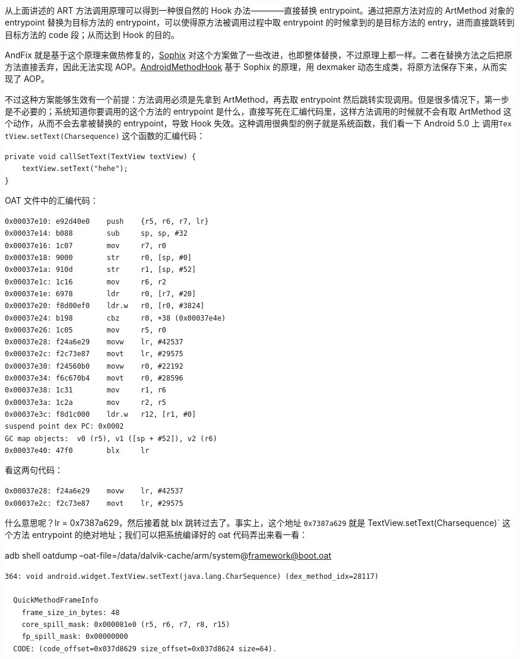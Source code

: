 从上面讲述的 ART 方法调用原理可以得到一种很自然的 Hook 办法————直接替换 entrypoint。通过把原方法对应的 ArtMethod 对象的 entrypoint 替换为目标方法的
entrypoint，可以使得原方法被调用过程中取 entrypoint 的时候拿到的是目标方法的 entry，进而直接跳转到目标方法的 code 段；从而达到 Hook 的目的。

AndFix 就是基于这个原理来做热修复的，[Sophix](https://yq.aliyun.com/articles/74598?t=t1#)
对这个方案做了一些改进，也即整体替换，不过原理上都一样。二者在替换方法之后把原方法直接丢弃，因此无法实现
AOP。[AndroidMethodHook](https://github.com/panhongwei/AndroidMethodHook) 基于 Sophix 的原理，用 dexmaker
动态生成类，将原方法保存下来，从而实现了 AOP。

不过这种方案能够生效有一个前提：方法调用必须是先拿到 ArtMethod，再去取 entrypoint 然后跳转实现调用。但是很多情况下，第一步是不必要的；系统知道你要调用的这个方法的
entrypoint 是什么，直接写死在汇编代码里，这样方法调用的时候就不会有取 ArtMethod 这个动作，从而不会去拿被替换的 entrypoint，导致 Hook
失效。这种调用很典型的例子就是系统函数，我们看一下 Android 5.0 上 调用`TextView.setText(Charsequence)` 这个函数的汇编代码：

```
private void callSetText(TextView textView) {
    textView.setText("hehe");
}
```

OAT 文件中的汇编代码：

```
0x00037e10: e92d40e0	push    {r5, r6, r7, lr}
0x00037e14: b088    	sub     sp, sp, #32
0x00037e16: 1c07    	mov     r7, r0
0x00037e18: 9000    	str     r0, [sp, #0]
0x00037e1a: 910d    	str     r1, [sp, #52]
0x00037e1c: 1c16    	mov     r6, r2
0x00037e1e: 6978    	ldr     r0, [r7, #20]
0x00037e20: f8d00ef0	ldr.w   r0, [r0, #3824]
0x00037e24: b198    	cbz     r0, +38 (0x00037e4e)
0x00037e26: 1c05    	mov     r5, r0
0x00037e28: f24a6e29	movw    lr, #42537
0x00037e2c: f2c73e87	movt    lr, #29575
0x00037e30: f24560b0	movw    r0, #22192
0x00037e34: f6c670b4	movt    r0, #28596
0x00037e38: 1c31    	mov     r1, r6
0x00037e3a: 1c2a    	mov     r2, r5
0x00037e3c: f8d1c000	ldr.w   r12, [r1, #0]
suspend point dex PC: 0x0002
GC map objects:  v0 (r5), v1 ([sp + #52]), v2 (r6)
0x00037e40: 47f0    	blx     lr
```

看这两句代码：

```
0x00037e28: f24a6e29	movw    lr, #42537
0x00037e2c: f2c73e87	movt    lr, #29575
```

什么意思呢？lr = 0x7387a629，然后接着就 blx 跳转过去了。事实上，这个地址 `0x7387a629` 就是 TextView.setText(Charsequence)` 这个方法
entrypoint 的绝对地址；我们可以把系统编译好的 oat 代码弄出来看一看：

adb shell oatdump –oat-file=/data/dalvik-cache/arm/system@framework@boot.oat

```
364: void android.widget.TextView.setText(java.lang.CharSequence) (dex_method_idx=28117)
  
  QuickMethodFrameInfo
    frame_size_in_bytes: 48
    core_spill_mask: 0x000081e0 (r5, r6, r7, r8, r15)
    fp_spill_mask: 0x00000000
  CODE: (code_offset=0x037d8629 size_offset=0x037d8624 size=64).
```
